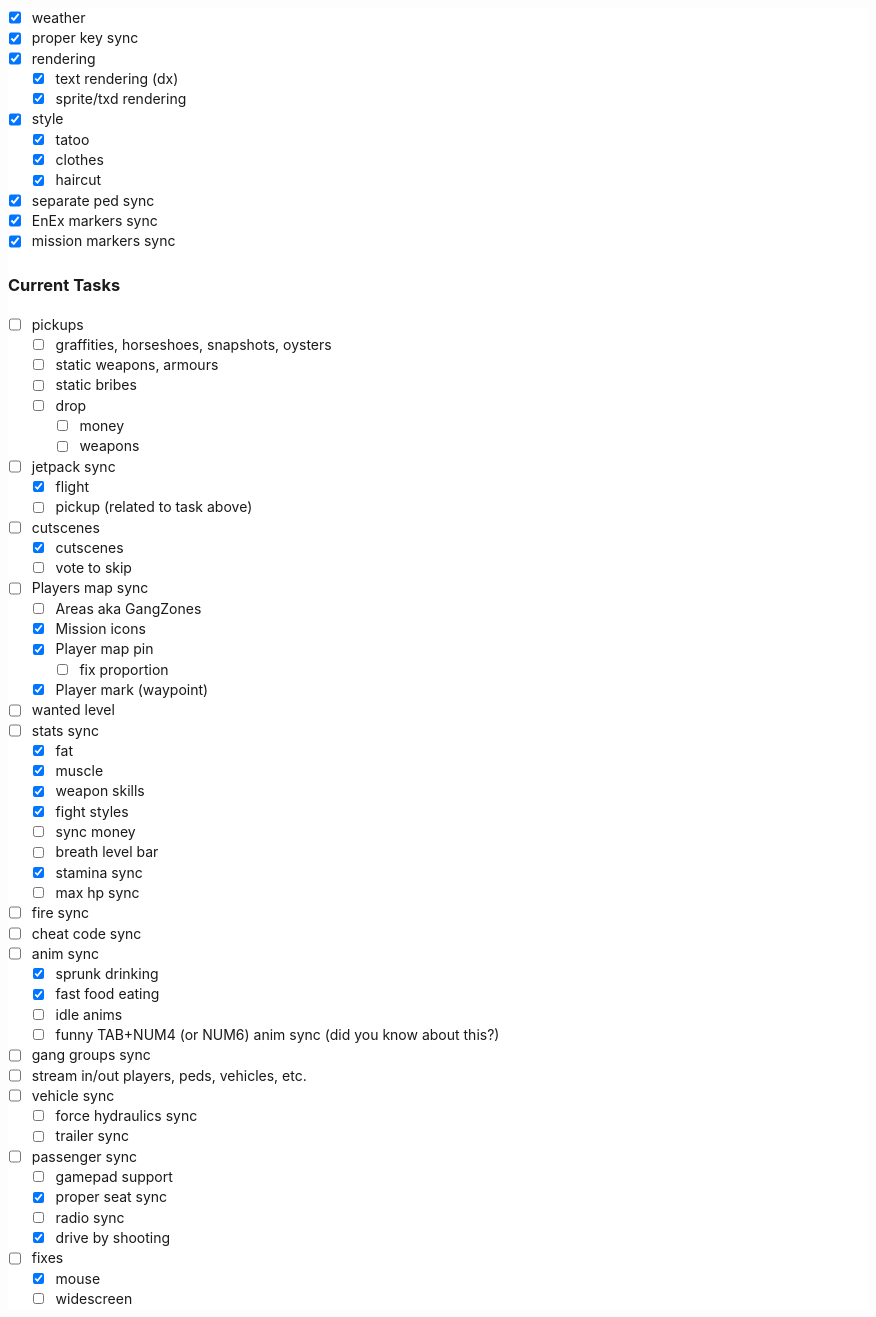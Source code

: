 - [X] weather
- [X] proper key sync
- [X] rendering
  - [X] text rendering (dx)
  - [X] sprite/txd rendering
- [X] style
  - [X] tatoo
  - [X] clothes
  - [X] haircut
- [X] separate ped sync
- [X] EnEx markers sync
- [X] mission markers sync
  
### Current Tasks
- [ ] pickups
  - [ ] graffities, horseshoes, snapshots, oysters
  - [ ] static weapons, armours
  - [ ] static bribes
  - [ ] drop
    - [ ] money
    - [ ] weapons
- [ ] jetpack sync
  - [X] flight 
  - [ ] pickup (related to task above) 
- [ ] cutscenes
  - [X] cutscenes
  - [ ] vote to skip
- [ ] Players map sync
  - [ ] Areas aka GangZones
  - [X] Mission icons
  - [X] Player map pin
    - [ ] fix proportion
  - [X] Player mark (waypoint)
- [ ] wanted level
- [ ] stats sync
  - [X] fat
  - [X] muscle
  - [X] weapon skills
  - [X] fight styles
  - [ ] sync money
  - [ ] breath level bar
  - [X] stamina sync
  - [ ] max hp sync
- [ ] fire sync
- [ ] cheat code sync
- [ ] anim sync
  - [X] sprunk drinking
  - [X] fast food eating
  - [ ] idle anims
  - [ ] funny TAB+NUM4 (or NUM6) anim sync (did you know about this?)
- [ ] gang groups sync
- [ ] stream in/out players, peds, vehicles, etc.
- [ ] vehicle sync
  - [ ] force hydraulics sync
  - [ ] trailer sync
- [ ] passenger sync
  - [ ] gamepad support
  - [X] proper seat sync
  - [ ] radio sync
  - [X] drive by shooting
- [ ] fixes
  - [X] mouse
  - [ ] widescreen